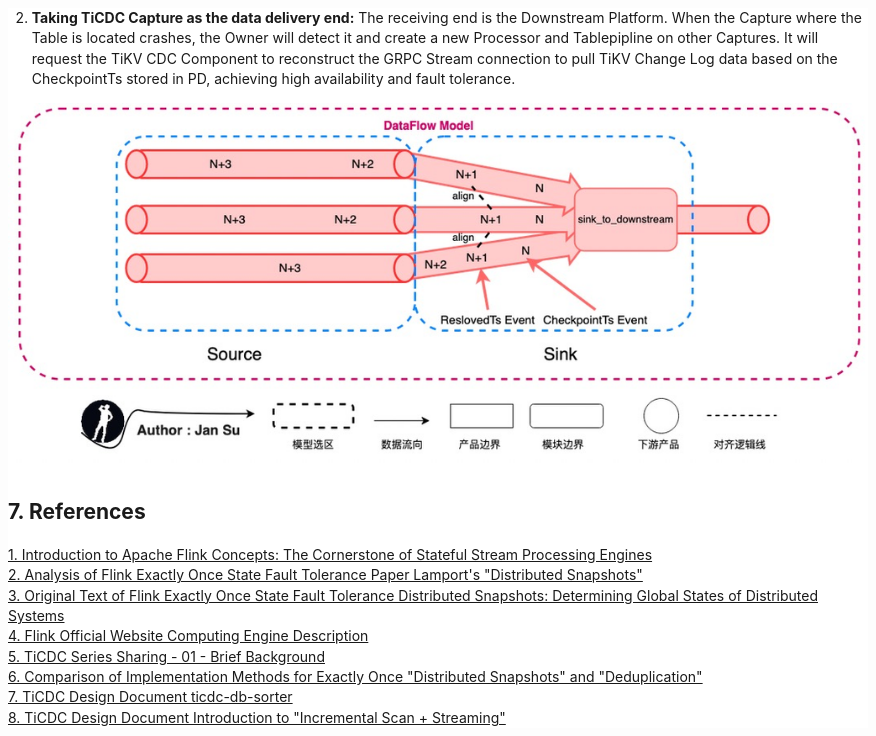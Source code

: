 2. **Taking TiCDC Capture as the data delivery end:** The receiving end is the Downstream Platform. When the Capture where the Table is located crashes, the Owner will detect it and create a new Processor and Tablepipline on other Captures. It will request the TiKV CDC Component to reconstruct the GRPC Stream connection to pull TiKV Change Log data based on the CheckpointTs stored in PD, achieving high availability and fault tolerance.  

![11TiCDC_Dataflow_Model](../../../../../images/tidb/05TiDB-EcosystematicTools/5-1TiCDC/11TiCDC_Dataflow_Model.jpeg)

## 7. References

[1. Introduction to Apache Flink Concepts: The Cornerstone of Stateful Stream Processing Engines](https://www.bilibili.com/video/BV1qb411H7mY?spm_id_from=333.337.search-card.all.click)  
[2. Analysis of Flink Exactly Once State Fault Tolerance Paper Lamport's "Distributed Snapshots"](https://zhuanlan.zhihu.com/p/96045864)  
[3. Original Text of Flink Exactly Once State Fault Tolerance Distributed Snapshots: Determining Global States of Distributed Systems](https://lamport.azurewebsites.net/pubs/chandy.pdf)  
[4. Flink Official Website Computing Engine Description](https://flink.apache.org/flink-architecture.html)  
[5. TiCDC Series Sharing - 01 - Brief Background](https://tidb.net/blog/70588c4c)  
[6. Comparison of Implementation Methods for Exactly Once "Distributed Snapshots" and "Deduplication"](https://juejin.cn/post/6844903857558913038#heading-5)  
[7. TiCDC Design Document ticdc-db-sorter](https://github.com/pingcap/tiflow/blob/master/docs/design/2022-03-16-ticdc-db-sorter.md)  
[8. TiCDC Design Document Introduction to "Incremental Scan + Streaming"](https://github.com/pingcap/tiflow/blob/master/docs/design/2020-03-04-ticdc-design-and-architecture-cn.md#tikv-%E5%85%B7%E4%BD%93%E8%A1%8C%E4%B8%BA)
